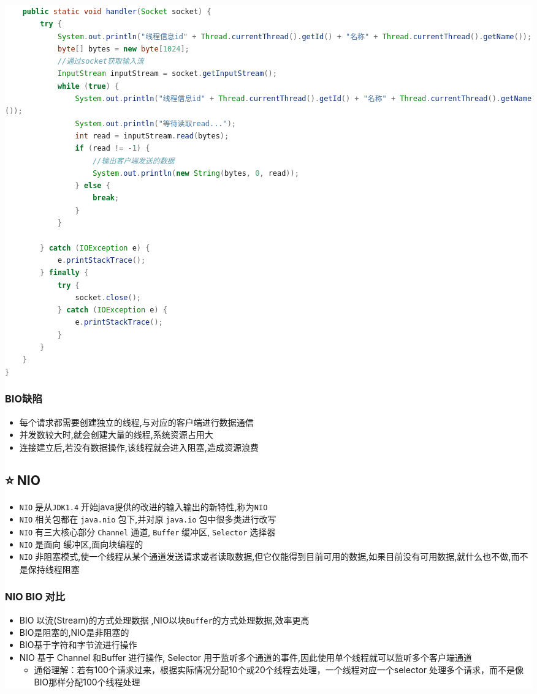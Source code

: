 ```java
    public static void handler(Socket socket) {
        try {
            System.out.println("线程信息id" + Thread.currentThread().getId() + "名称" + Thread.currentThread().getName());
            byte[] bytes = new byte[1024];
            //通过socket获取输入流
            InputStream inputStream = socket.getInputStream();
            while (true) {
                System.out.println("线程信息id" + Thread.currentThread().getId() + "名称" + Thread.currentThread().getName());
                System.out.println("等待读取read...");
                int read = inputStream.read(bytes);
                if (read != -1) {
                    //输出客户端发送的数据
                    System.out.println(new String(bytes, 0, read));
                } else {
                    break;
                }
            }

        } catch (IOException e) {
            e.printStackTrace();
        } finally {
            try {
                socket.close();
            } catch (IOException e) {
                e.printStackTrace();
            }
        }
    }
}
```


### BIO缺陷
- 每个请求都需要创建独立的线程,与对应的客户端进行数据通信
- 并发数较大时,就会创建大量的线程,系统资源占用大
- 连接建立后,若没有数据操作,该线程就会进入阻塞,造成资源浪费  


## ⭐ NIO
- `NIO` 是从`JDK1.4` 开始java提供的改进的输入输出的新特性,称为`NIO` 
- `NIO` 相关包都在 `java.nio` 包下,并对原 `java.io` 包中很多类进行改写
- `NIO` 有三大核心部分 `Channel` 通道, `Buffer` 缓冲区, `Selector` 选择器
- `NIO` 是面向 缓冲区,面向块编程的
- `NIO` 非阻塞模式,使一个线程从某个通道发送请求或者读取数据,但它仅能得到目前可用的数据,如果目前没有可用数据,就什么也不做,而不是保持线程阻塞


### NIO BIO 对比
- BIO 以流(Stream)的方式处理数据 ,NIO以块`Buffer`的方式处理数据,效率更高
- BIO是阻塞的,NIO是非阻塞的
- BIO基于字符和字节流进行操作
- NIO 基于 Channel 和Buffer 进行操作, Selector 用于监听多个通道的事件,因此使用单个线程就可以监听多个客户端通道  
  - 通俗理解：若有100个请求过来，根据实际情况分配10个或20个线程去处理，一个线程对应一个selector 处理多个请求，而不是像BIO那样分配100个线程处理
